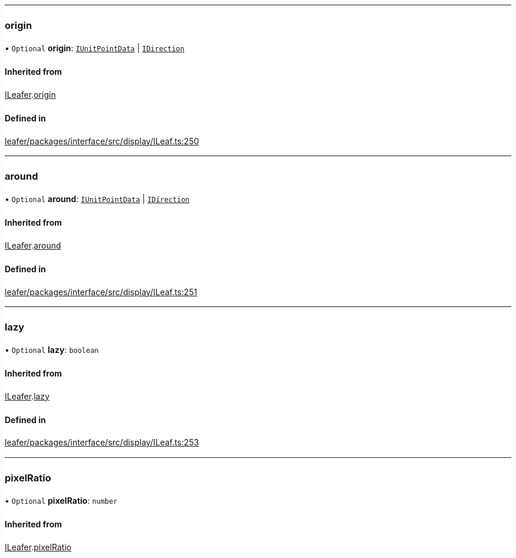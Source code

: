 ___

### origin

• `Optional` **origin**: [`IUnitPointData`](IUnitPointData.md) \| [`IDirection`](../modules.md#idirection)

#### Inherited from

[ILeafer](ILeafer.md).[origin](ILeafer.md#origin)

#### Defined in

[leafer/packages/interface/src/display/ILeaf.ts:250](https://github.com/leaferjs/leafer/blob/8db572e/packages/interface/src/display/ILeaf.ts#L250)

___

### around

• `Optional` **around**: [`IUnitPointData`](IUnitPointData.md) \| [`IDirection`](../modules.md#idirection)

#### Inherited from

[ILeafer](ILeafer.md).[around](ILeafer.md#around)

#### Defined in

[leafer/packages/interface/src/display/ILeaf.ts:251](https://github.com/leaferjs/leafer/blob/8db572e/packages/interface/src/display/ILeaf.ts#L251)

___

### lazy

• `Optional` **lazy**: `boolean`

#### Inherited from

[ILeafer](ILeafer.md).[lazy](ILeafer.md#lazy)

#### Defined in

[leafer/packages/interface/src/display/ILeaf.ts:253](https://github.com/leaferjs/leafer/blob/8db572e/packages/interface/src/display/ILeaf.ts#L253)

___

### pixelRatio

• `Optional` **pixelRatio**: `number`

#### Inherited from

[ILeafer](ILeafer.md).[pixelRatio](ILeafer.md#pixelratio)
